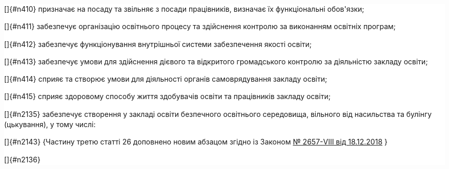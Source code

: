 []{#n410}
призначає на посаду та звільняє з посади працівників, визначає їх функціональні обов'язки;

[]{#n411}
забезпечує організацію освітнього процесу та здійснення контролю за виконанням освітніх програм;

[]{#n412}
забезпечує функціонування внутрішньої системи забезпечення якості освіти;

[]{#n413}
забезпечує умови для здійснення дієвого та відкритого громадського контролю за діяльністю закладу освіти;

[]{#n414}
сприяє та створює умови для діяльності органів самоврядування закладу освіти;

[]{#n415}
сприяє здоровому способу життя здобувачів освіти та працівників закладу освіти;

[]{#n2135}
забезпечує створення у закладі освіти безпечного освітнього середовища, вільного від насильства та булінгу (цькування), у тому числі:

[]{#n2143}
{Частину третю статті 26 доповнено новим абзацом згідно із Законом [№ 2657-VIII від 18.12.2018](/go/2657-19) }

[]{#n2136}
